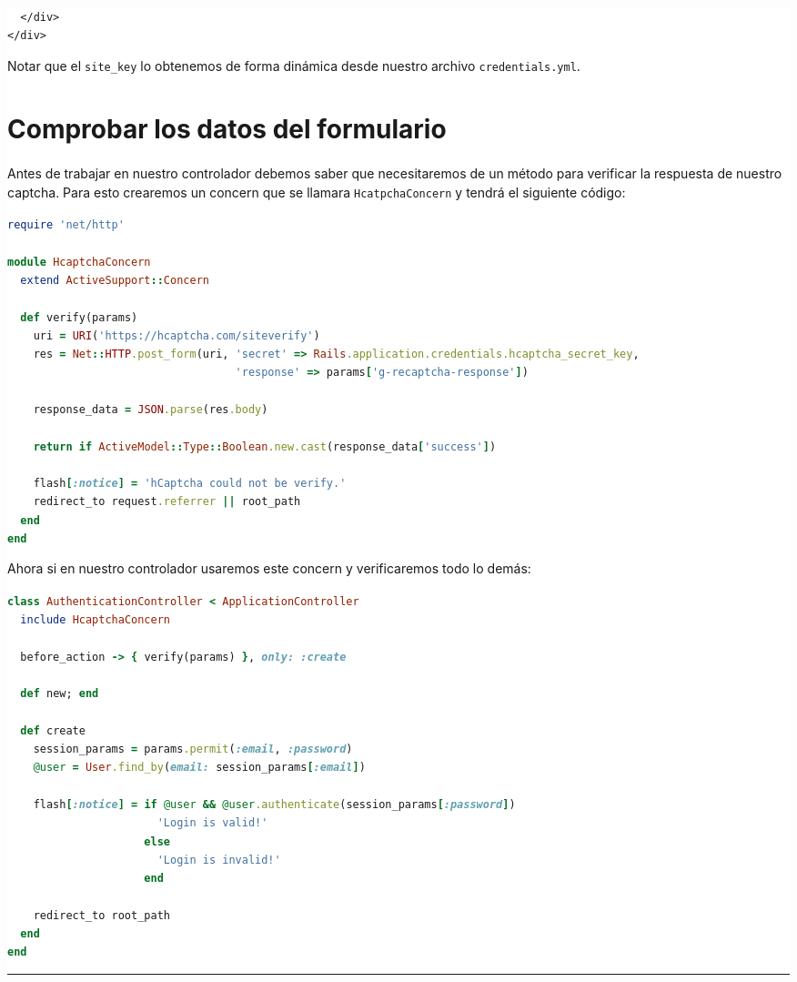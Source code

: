 ```erb
  </div>
</div>
```

Notar que el `site_key` lo obtenemos de forma dinámica desde nuestro archivo `credentials.yml`.

# Comprobar los datos del formulario

Antes de trabajar en nuestro controlador debemos saber que necesitaremos de un método para verificar la respuesta de nuestro captcha. Para esto crearemos un concern que se llamara `HcatpchaConcern` y tendrá el siguiente código:

```ruby
require 'net/http'

module HcaptchaConcern
  extend ActiveSupport::Concern

  def verify(params)
    uri = URI('https://hcaptcha.com/siteverify')
    res = Net::HTTP.post_form(uri, 'secret' => Rails.application.credentials.hcaptcha_secret_key,
                                   'response' => params['g-recaptcha-response'])

    response_data = JSON.parse(res.body)

    return if ActiveModel::Type::Boolean.new.cast(response_data['success'])

    flash[:notice] = 'hCaptcha could not be verify.'
    redirect_to request.referrer || root_path
  end
end
```

Ahora si en nuestro controlador usaremos este concern y verificaremos todo lo demás:

```ruby
class AuthenticationController < ApplicationController
  include HcaptchaConcern

  before_action -> { verify(params) }, only: :create

  def new; end

  def create
    session_params = params.permit(:email, :password)
    @user = User.find_by(email: session_params[:email])

    flash[:notice] = if @user && @user.authenticate(session_params[:password])
                       'Login is valid!'
                     else
                       'Login is invalid!'
                     end

    redirect_to root_path
  end
end
```

---